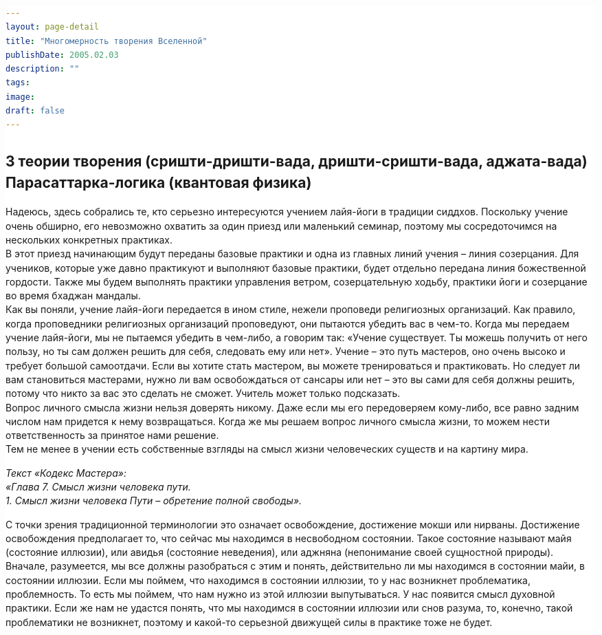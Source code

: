 ```yaml
---
layout: page-detail
title: "Многомерность творения Вселенной"
publishDate: 2005.02.03
description: ""
tags:
image:
draft: false
---
```


<audio title="2005.02.03 - Многомерность творения Вселенной.mp3" src="/upload/iblock/9b3/9b3df57f613403d4bc7a5ddde37fb1ae.mp3" controls=""></audio>

## **3 теории творения (сришти-дришти-вада, дришти-сришти-вада, аджата-вада)** **Парасаттарка-логика (квантовая физика)**
  
  
 Надеюсь, здесь собрались те, кто серьезно интересуются учением лайя-йоги в традиции сиддхов. Поскольку учение очень обширно, его невозможно охватить за один приезд или маленький семинар, поэтому мы сосредоточимся на нескольких конкретных практиках.   
 В этот приезд начинающим будут переданы базовые практики и одна из главных линий учения – линия созерцания. Для учеников, которые уже давно практикуют и выполняют базовые практики, будет отдельно передана линия божественной гордости. Также мы будем выполнять практики управления ветром, созерцательную ходьбу, практики йоги и созерцание во время бхаджан мандалы.   
 Как вы поняли, учение лайя-йоги передается в ином стиле, нежели проповеди религиозных организаций. Как правило, когда проповедники религиозных организаций проповедуют, они пытаются убедить вас в чем-то. Когда мы передаем учение лайя-йоги, мы не пытаемся убедить в чем-либо, а говорим так: «Учение существует. Ты можешь получить от него пользу, но ты сам должен решить для себя, следовать ему или нет». Учение – это путь мастеров, оно очень высоко и требует большой самоотдачи. Если вы хотите стать мастером, вы можете тренироваться и практиковать. Но следует ли вам становиться мастерами, нужно ли вам освобождаться от сансары или нет – это вы сами для себя должны решить, потому что никто за вас это сделать не сможет. Учитель может только подсказать.   
 Вопрос личного смысла жизни нельзя доверять никому. Даже если мы его передоверяем кому-либо, все равно задним числом нам придется к нему возвращаться. Когда же мы решаем вопрос личного смысла жизни, то можем нести ответственность за принятое нами решение.   
 Тем не менее в учении есть собственные взгляды на смысл жизни человеческих существ и на картину мира.   
  
_Текст «Кодекс Мастера»:_   
 _«Глава 7\. Смысл жизни человека пути._   
 _1\. Смысл жизни человека Пути – обретение полной свободы»._ 
  
  
 С точки зрения традиционной терминологии это означает освобождение, достижение мокши или нирваны. Достижение освобождения предполагает то, что сейчас мы находимся в несвободном состоянии. Такое состояние называют майя (состояние иллюзии), или авидья (состояние неведения), или аджняна (непонимание своей сущностной природы). Вначале, разумеется, мы все должны разобраться с этим и понять, действительно ли мы находимся в состоянии майи, в состоянии иллюзии. Если мы поймем, что находимся в состоянии иллюзии, то у нас возникнет проблематика, проблемность. То есть мы поймем, что нам нужно из этой иллюзии выпутываться. У нас появится смысл духовной практики. Если же нам не удастся понять, что мы находимся в состоянии иллюзии или снов разума, то, конечно, такой проблематики не возникнет, поэтому и какой-то серьезной движущей силы в практике тоже не будет.   
  
